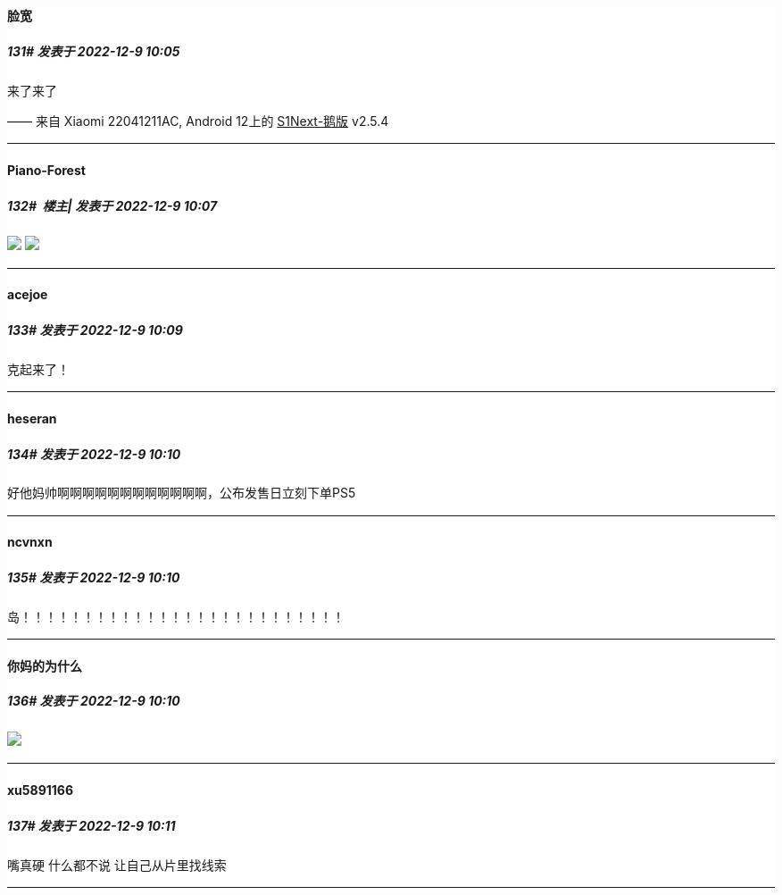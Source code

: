 ####  脸宽  
##### 131#       发表于 2022-12-9 10:05

来了来了

—— 来自 Xiaomi 22041211AC, Android 12上的 [S1Next-鹅版](https://github.com/ykrank/S1-Next/releases) v2.5.4

*****

####  Piano-Forest  
##### 132#         楼主| 发表于 2022-12-9 10:07

<img src="https://p.sda1.dev/8/f95a23b4f13d7db02c61b3bd1878ac66/20221209_100717.jpg" referrerpolicy="no-referrer">
<img src="https://p.sda1.dev/8/4c1a72b1ab7067369099315b0dd33a74/20221209_100722.jpg" referrerpolicy="no-referrer">

*****

####  acejoe  
##### 133#       发表于 2022-12-9 10:09

克起来了！

*****

####  heseran  
##### 134#       发表于 2022-12-9 10:10

好他妈帅啊啊啊啊啊啊啊啊啊啊啊啊，公布发售日立刻下单PS5

*****

####  ncvnxn  
##### 135#       发表于 2022-12-9 10:10

岛！！！！！！！！！！！！！！！！！！！！！！！！！！

*****

####  你妈的为什么  
##### 136#       发表于 2022-12-9 10:10

<img src="https://static.saraba1st.com/image/smiley/face2017/067.png" referrerpolicy="no-referrer">

*****

####  xu5891166  
##### 137#       发表于 2022-12-9 10:11

嘴真硬 什么都不说 让自己从片里找线索

*****
